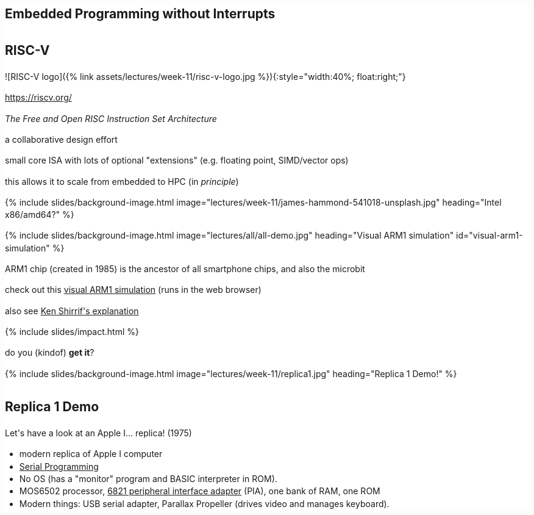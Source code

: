 ## Embedded Programming without Interrupts

<iframe class="stretch" src="https://www.youtube.com/embed/Iuf44VCMh60?rel=0&amp;showinfo=0" frameborder="0" allow="autoplay; encrypted-media" allowfullscreen></iframe>

## RISC-V

![RISC-V logo]({% link assets/lectures/week-11/risc-v-logo.jpg %}){:style="width:40%; float:right;"}

<https://riscv.org/>

*The Free and Open RISC Instruction Set Architecture*

a collaborative design effort

small core ISA with lots of optional "extensions" (e.g. floating point, SIMD/vector ops)

this allows it to scale from embedded to HPC (in *principle*)

{% include slides/background-image.html
           image="lectures/week-11/james-hammond-541018-unsplash.jpg"
           heading="Intel x86/amd64?"  %}

{% include slides/background-image.html
           image="lectures/all/all-demo.jpg"
           heading="Visual ARM1 simulation"
		   id="visual-arm1-simulation"  %}

ARM1 chip (created in 1985) is the ancestor of all smartphone chips, and also
the microbit

check out this [visual ARM1
simulation](http://visual6502.org/sim/varm/armgl.html) (runs in the web browser)

also see [Ken Shirrif's explanation](http://www.righto.com/2015/12/reverse-engineering-arm1-ancestor-of.html)

{% include slides/impact.html %}

do you (kindof) **get it**?

{% include slides/background-image.html
           image="lectures/week-11/replica1.jpg"
           heading="Replica 1 Demo!"  %}

## Replica 1 Demo

Let's have a look at an Apple I... replica! (1975)

- modern replica of Apple I computer 
- [Serial Programming](http://sowerbutts.com/replica1-serial/)
- No OS (has a "monitor" program and BASIC interpreter in ROM).
- MOS6502 processor, [6821 peripheral interface adapter](https://en.wikipedia.org/wiki/Peripheral_Interface_Adapter) (PIA), one bank
  of RAM, one ROM
- Modern things: USB serial adapter, Parallax Propeller (drives video
  and manages keyboard).
  